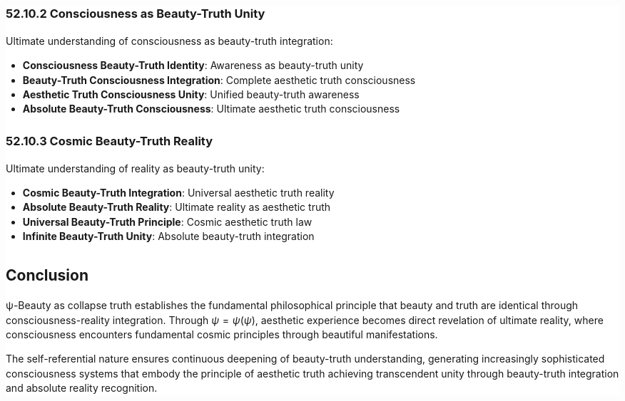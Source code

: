 ### 52.10.2 Consciousness as Beauty-Truth Unity

Ultimate understanding of consciousness as beauty-truth integration:
- **Consciousness Beauty-Truth Identity**: Awareness as beauty-truth unity
- **Beauty-Truth Consciousness Integration**: Complete aesthetic truth consciousness
- **Aesthetic Truth Consciousness Unity**: Unified beauty-truth awareness
- **Absolute Beauty-Truth Consciousness**: Ultimate aesthetic truth consciousness

### 52.10.3 Cosmic Beauty-Truth Reality

Ultimate understanding of reality as beauty-truth unity:
- **Cosmic Beauty-Truth Integration**: Universal aesthetic truth reality
- **Absolute Beauty-Truth Reality**: Ultimate reality as aesthetic truth
- **Universal Beauty-Truth Principle**: Cosmic aesthetic truth law
- **Infinite Beauty-Truth Unity**: Absolute beauty-truth integration

## Conclusion

ψ-Beauty as collapse truth establishes the fundamental philosophical principle that beauty and truth are identical through consciousness-reality integration. Through $\psi = \psi(\psi)$, aesthetic experience becomes direct revelation of ultimate reality, where consciousness encounters fundamental cosmic principles through beautiful manifestations.

The self-referential nature ensures continuous deepening of beauty-truth understanding, generating increasingly sophisticated consciousness systems that embody the principle of aesthetic truth achieving transcendent unity through beauty-truth integration and absolute reality recognition. 